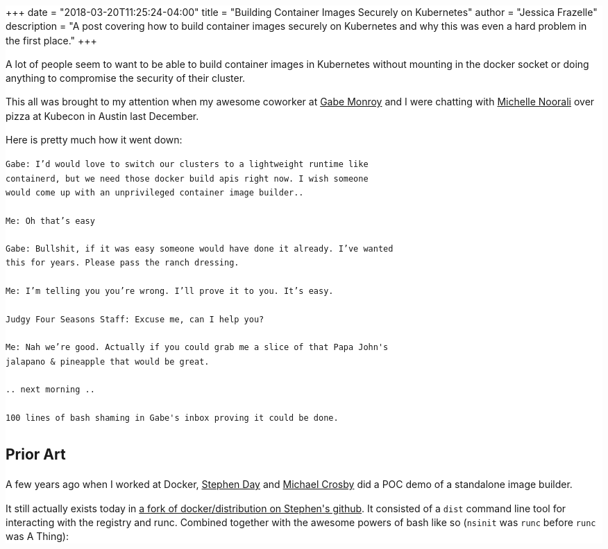+++
date = "2018-03-20T11:25:24-04:00"
title = "Building Container Images Securely on Kubernetes"
author = "Jessica Frazelle"
description = "A post covering how to build container images securely on Kubernetes and why this was even a hard problem in the first place."
+++

A lot of people seem to want to be able to build container images in Kubernetes
without mounting in the docker socket or doing anything to compromise the
security of their cluster.

This all was brought to my attention when my awesome coworker at [Gabe
Monroy](https://twitter.com/gabrtv)
and I were chatting with [Michelle Noorali](https://twitter.com/michellenoorali) over pizza at
Kubecon in Austin last December.

Here is pretty much how it went down:

```
Gabe: I’d would love to switch our clusters to a lightweight runtime like 
containerd, but we need those docker build apis right now. I wish someone 
would come up with an unprivileged container image builder..

Me: Oh that’s easy

Gabe: Bullshit, if it was easy someone would have done it already. I’ve wanted 
this for years. Please pass the ranch dressing.

Me: I’m telling you you’re wrong. I’ll prove it to you. It’s easy.

Judgy Four Seasons Staff: Excuse me, can I help you?

Me: Nah we’re good. Actually if you could grab me a slice of that Papa John's 
jalapano & pineapple that would be great.

.. next morning ..

100 lines of bash shaming in Gabe's inbox proving it could be done.
```

## Prior Art

A few years ago when I worked at Docker, [Stephen Day](https://github.com/stevvooe)
and [Michael Crosby](https://twitter.com/crosbymichael) did a POC demo of
a standalone image builder.

It still actually exists today in 
[a fork of docker/distribution on Stephen's github](https://github.com/stevvooe/distribution/tree/dist-demo).
It consisted of a `dist` command line tool for interacting with the registry
and runc. Combined together with the awesome powers of bash like so (`nsinit`
was `runc` before `runc` was A Thing):
